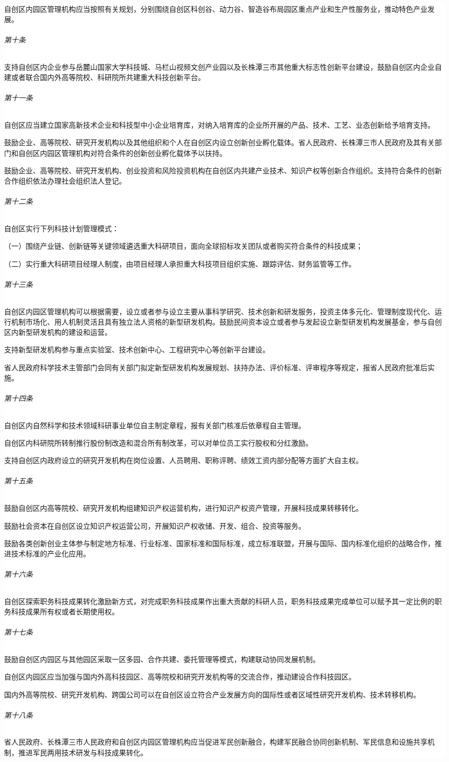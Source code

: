 自创区内园区管理机构应当按照有关规划，分别围绕自创区科创谷、动力谷、智造谷布局园区重点产业和生产性服务业，推动特色产业发展。

###### 第十条

支持自创区内企业参与岳麓山国家大学科技城、马栏山视频文创产业园以及长株潭三市其他重大标志性创新平台建设，鼓励自创区内企业自建或者联合国内外高等院校、科研院所共建重大科技创新平台。

###### 第十一条

自创区应当建立国家高新技术企业和科技型中小企业培育库，对纳入培育库的企业所开展的产品、技术、工艺、业态创新给予培育支持。

鼓励企业、高等院校、研究开发机构以及其他组织和个人在自创区内设立创新创业孵化载体。省人民政府、长株潭三市人民政府及其有关部门和自创区内园区管理机构对符合条件的创新创业孵化载体予以扶持。

鼓励企业、高等院校、研究开发机构、创业投资和风险投资机构在自创区内共建产业技术、知识产权等创新合作组织。支持符合条件的创新合作组织依法办理社会组织法人登记。

###### 第十二条

自创区实行下列科技计划管理模式：

（一）围绕产业链、创新链等关键领域遴选重大科研项目，面向全球招标攻关团队或者购买符合条件的科技成果；

（二）实行重大科研项目经理人制度，由项目经理人承担重大科技项目组织实施、跟踪评估、财务监管等工作。

###### 第十三条

自创区内园区管理机构可以根据需要，设立或者参与设立主要从事科学研究、技术创新和研发服务，投资主体多元化、管理制度现代化、运行机制市场化、用人机制灵活且具有独立法人资格的新型研发机构。鼓励民间资本设立或者参与发起设立新型研发机构发展基金，参与自创区内新型研发机构的建设和运营。

支持新型研发机构参与重点实验室、技术创新中心、工程研究中心等创新平台建设。

省人民政府科学技术主管部门会同有关部门拟定新型研发机构发展规划、扶持办法、评价标准、评审程序等规定，报省人民政府批准后实施。

###### 第十四条

自创区内自然科学和技术领域科研事业单位自主制定章程，报有关部门核准后依章程自主管理。

自创区内科研院所转制推行股份制改造和混合所有制改革，可以对单位员工实行股权和分红激励。

支持自创区内政府设立的研究开发机构在岗位设置、人员聘用、职称评聘、绩效工资内部分配等方面扩大自主权。

###### 第十五条

鼓励自创区内高等院校、研究开发机构组建知识产权运营机构，进行知识产权资产管理，开展科技成果转移转化。

鼓励社会资本在自创区设立知识产权运营公司，开展知识产权收储、开发、组合、投资等服务。

鼓励各类创新创业主体参与制定地方标准、行业标准、国家标准和国际标准，成立标准联盟，开展与国际、国内标准化组织的战略合作，推进技术标准的产业化应用。

###### 第十六条

自创区探索职务科技成果转化激励新方式，对完成职务科技成果作出重大贡献的科研人员，职务科技成果完成单位可以赋予其一定比例的职务科技成果所有权或者长期使用权。

###### 第十七条

鼓励自创区内园区与其他园区采取一区多园、合作共建、委托管理等模式，构建联动协同发展机制。

自创区内园区应当加强与国内外高科技园区、高等院校和研究开发机构等的交流合作，推动建设合作科技园区。

国内外高等院校、研究开发机构、跨国公司可以在自创区设立符合产业发展方向的国际性或者区域性研究开发机构、技术转移机构。

###### 第十八条

省人民政府、长株潭三市人民政府和自创区内园区管理机构应当促进军民创新融合，构建军民融合协同创新机制、军民信息和设施共享机制，推进军民两用技术研发与科技成果转化。
